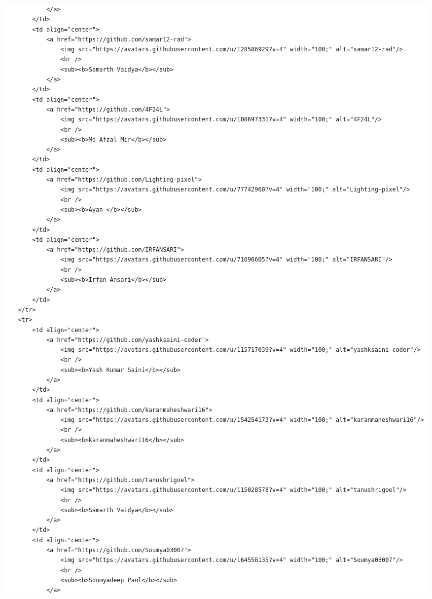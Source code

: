                 </a>
            </td>
            <td align="center">
                <a href="https://github.com/samar12-rad">
                    <img src="https://avatars.githubusercontent.com/u/128586929?v=4" width="100;" alt="samar12-rad"/>
                    <br />
                    <sub><b>Samarth Vaidya</b></sub>
                </a>
            </td>
            <td align="center">
                <a href="https://github.com/4F24L">
                    <img src="https://avatars.githubusercontent.com/u/108697331?v=4" width="100;" alt="4F24L"/>
                    <br />
                    <sub><b>Md Afzal Mir</b></sub>
                </a>
            </td>
            <td align="center">
                <a href="https://github.com/Lighting-pixel">
                    <img src="https://avatars.githubusercontent.com/u/77742960?v=4" width="100;" alt="Lighting-pixel"/>
                    <br />
                    <sub><b>Ayan </b></sub>
                </a>
            </td>
            <td align="center">
                <a href="https://github.com/IRFANSARI">
                    <img src="https://avatars.githubusercontent.com/u/71096605?v=4" width="100;" alt="IRFANSARI"/>
                    <br />
                    <sub><b>Irfan Ansari</b></sub>
                </a>
            </td>
		</tr>
		<tr>
            <td align="center">
                <a href="https://github.com/yashksaini-coder">
                    <img src="https://avatars.githubusercontent.com/u/115717039?v=4" width="100;" alt="yashksaini-coder"/>
                    <br />
                    <sub><b>Yash Kumar Saini</b></sub>
                </a>
            </td>
            <td align="center">
                <a href="https://github.com/karanmaheshwari16">
                    <img src="https://avatars.githubusercontent.com/u/154254173?v=4" width="100;" alt="karanmaheshwari16"/>
                    <br />
                    <sub><b>karanmaheshwari16</b></sub>
                </a>
            </td>
            <td align="center">
                <a href="https://github.com/tanushrigoel">
                    <img src="https://avatars.githubusercontent.com/u/115028578?v=4" width="100;" alt="tanushrigoel"/>
                    <br />
                    <sub><b>Samarth Vaidya</b></sub>
                </a>
            </td>
            <td align="center">
                <a href="https://github.com/Soumya03007">
                    <img src="https://avatars.githubusercontent.com/u/164558135?v=4" width="100;" alt="Soumya03007"/>
                    <br />
                    <sub><b>Soumyadeep Paul</b></sub>
                </a>
